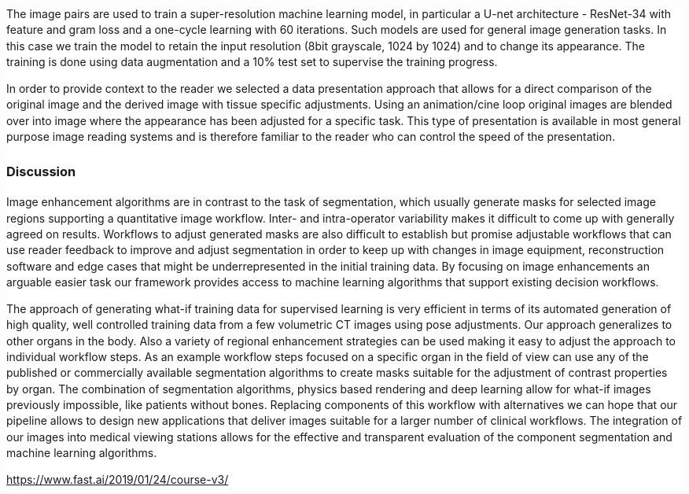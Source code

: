 The image pairs are used to train a super-resolution machine learning model, in particular a U-net architecture - ResNet-34 with feature and gram loss and a one-cycle learning with 60 iterations. Such models are used for general image generation tasks. In this case we train the model to retain the input resolution (8bit grayscale, 1024 by 1024) and to change its appearance. The training is done using data augmentation and a 10\% test set to supervise the training progress. 

In order to provide context to the reader we selected a data presentation approach that allows for a direct comparison of the original image and the derived image with tissue specific adjustments. Using an animation/cine loop original images are blended over into image where the appearance has been adjusted for a specific task. This type of presentation is available in most general purpose image reading systems and is therefore familiar to the reader who can control the speed of the presentation.

### Discussion

Image enhancement algorithms are in contrast to the task of segmentation, which usually generate masks for selected image regions supporting a quantitative image workflow. Inter- and intra-operator variability makes it difficult to come up with generally agreed on results. Workflows to adjust generated masks are also difficult to establish but promise adjustable workflows that can use reader feedback to improve and adjust segmentation in order to keep up with changes in image equipment, reconstruction software and edge cases that might be underrepresented in the initial training data. By focusing on image enhancements an arguable easier task our framework provides access to machine learning algorithms that support existing decision workflows.

The approach of generating what-if training data for supervised learning is very efficient in terms of its automated generation of high quality, well controlled training data from a few volumetric CT images using pose adjustments. Our approach generalizes to other organs in the body. Also a variety of regional enhancement strategies can be used making it easy to adjust the approach to individual workflow steps. As an example workflow steps focused on a specific organ in the field of view can use any of the published or commercially available segmentation algorithms to create masks suitable for the adjustment of contrast properties by organ. The combination of segmentation algorithms, physics based rendering and deep learning allow for what-if images previously impossible, like patients without bones. Replacing components of this workflow with alternatives we can hope that our pipeline allows to design new applications that deliver images suitable for a larger number of clinical workflows. The integration of our images into medical viewing stations allows for the effective and transparent evaluation of the component segmentation and machine learning algorithms.


https://www.fast.ai/2019/01/24/course-v3/
